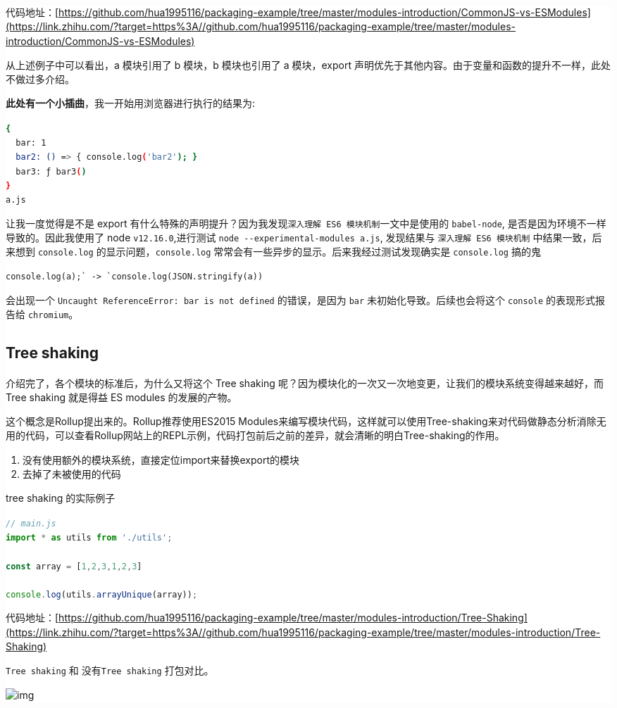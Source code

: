 代码地址：[https://github.com/hua1995116/packaging-example/tree/master/modules-introduction/CommonJS-vs-ESModules](https://link.zhihu.com/?target=https%3A//github.com/hua1995116/packaging-example/tree/master/modules-introduction/CommonJS-vs-ESModules)

从上述例子中可以看出，a 模块引用了 b 模块，b 模块也引用了 a 模块，export 声明优先于其他内容。由于变量和函数的提升不一样，此处不做过多介绍。

**此处有一个小插曲**，我一开始用浏览器进行执行的结果为:

```bash
{
  bar: 1
  bar2: () => { console.log('bar2'); }
  bar3: ƒ bar3()
}
a.js
```

让我一度觉得是不是 export 有什么特殊的声明提升？因为我发现`深入理解 ES6 模块机制`一文中是使用的 `babel-node`, 是否是因为环境不一样导致的。因此我使用了 node `v12.16.0`,进行测试 `node --experimental-modules a.js`, 发现结果与 `深入理解 ES6 模块机制` 中结果一致，后来想到 `console.log` 的显示问题，`console.log` 常常会有一些异步的显示。后来我经过测试发现确实是 `console.log` 搞的鬼

```
console.log(a);` -> `console.log(JSON.stringify(a))
```

会出现一个 `Uncaught ReferenceError: bar is not defined` 的错误，是因为 `bar` 未初始化导致。后续也会将这个 `console` 的表现形式报告给 `chromium`。

## Tree shaking

介绍完了，各个模块的标准后，为什么又将这个 Tree shaking 呢？因为模块化的一次又一次地变更，让我们的模块系统变得越来越好，而 Tree shaking 就是得益 ES modules 的发展的产物。

这个概念是Rollup提出来的。Rollup推荐使用ES2015 Modules来编写模块代码，这样就可以使用Tree-shaking来对代码做静态分析消除无用的代码，可以查看Rollup网站上的REPL示例，代码打包前后之前的差异，就会清晰的明白Tree-shaking的作用。

1. 没有使用额外的模块系统，直接定位import来替换export的模块
2. 去掉了未被使用的代码

tree shaking 的实际例子

```js
// main.js
import * as utils from './utils';

const array = [1,2,3,1,2,3]

console.log(utils.arrayUnique(array));
```

代码地址：[https://github.com/hua1995116/packaging-example/tree/master/modules-introduction/Tree-Shaking](https://link.zhihu.com/?target=https%3A//github.com/hua1995116/packaging-example/tree/master/modules-introduction/Tree-Shaking)

`Tree shaking` 和 没有`Tree shaking` 打包对比。



![img](https://pic1.zhimg.com/80/v2-0ed4097bd945b6a20e1ad1fdf7cffa0c_720w.jpg)


  [test + '1']: 'world'